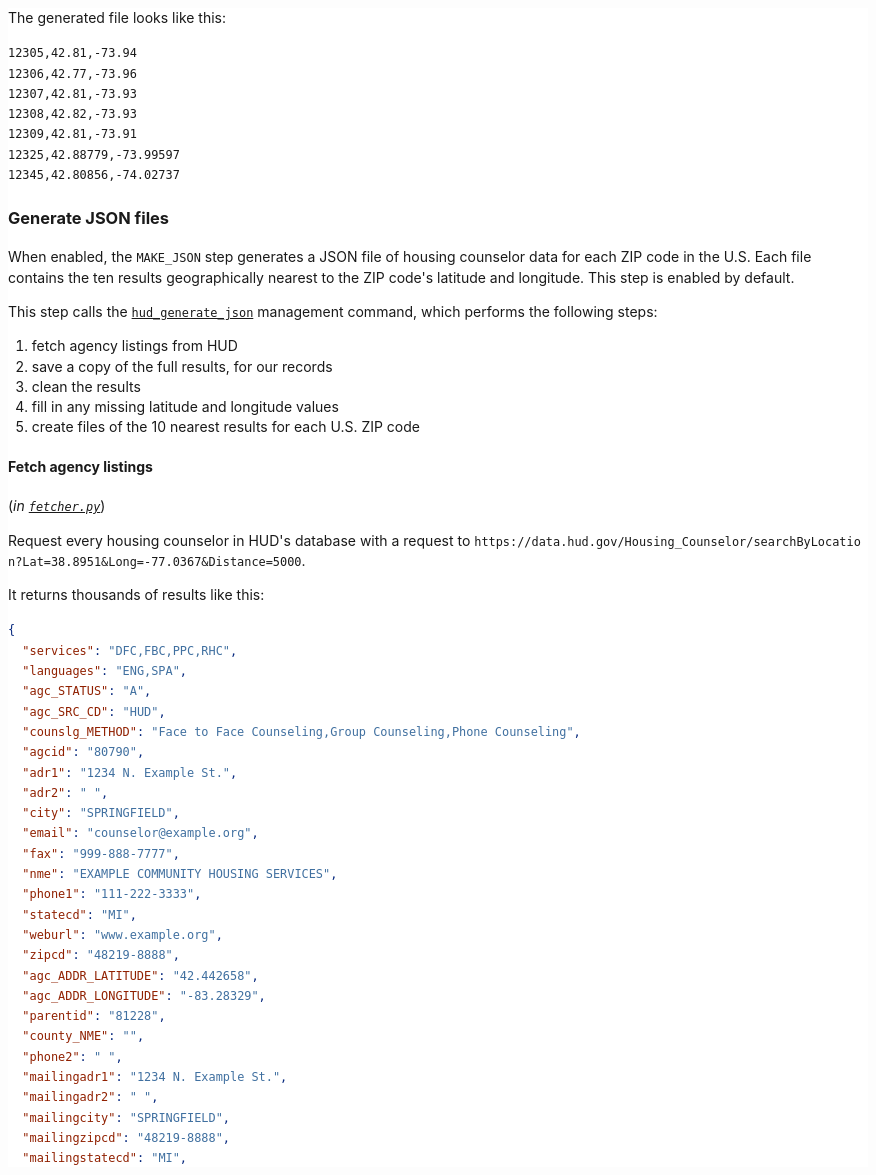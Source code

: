 The generated file looks like this:

```csv
12305,42.81,-73.94
12306,42.77,-73.96
12307,42.81,-73.93
12308,42.82,-73.93
12309,42.81,-73.91
12325,42.88779,-73.99597
12345,42.80856,-74.02737
```

### Generate JSON files

When enabled, the `MAKE_JSON` step generates a JSON file of housing counselor data for each ZIP code in the U.S.
Each file contains the ten results geographically nearest to the ZIP code's latitude and longitude.
This step is enabled by default.

This step calls the [`hud_generate_json`](https://github.com/cfpb/consumerfinance.gov/blob/main/cfgov/housing_counselor/management/commands/hud_generate_json.py) management command,
which performs the following steps:

1. fetch agency listings from HUD
2. save a copy of the full results, for our records
3. clean the results
4. fill in any missing latitude and longitude values
5. create files of the 10 nearest results for each U.S. ZIP code

#### Fetch agency listings

(_in [`fetcher.py`](https://github.com/cfpb/consumerfinance.gov/blob/main/cfgov/housing_counselor/fetcher.py)_)

Request every housing counselor in HUD's database
with a request to `https://data.hud.gov/Housing_Counselor/searchByLocation?Lat=38.8951&Long=-77.0367&Distance=5000`.

It returns thousands of results like this:

```json
{
  "services": "DFC,FBC,PPC,RHC",
  "languages": "ENG,SPA",
  "agc_STATUS": "A",
  "agc_SRC_CD": "HUD",
  "counslg_METHOD": "Face to Face Counseling,Group Counseling,Phone Counseling",
  "agcid": "80790",
  "adr1": "1234 N. Example St.",
  "adr2": " ",
  "city": "SPRINGFIELD",
  "email": "counselor@example.org",
  "fax": "999-888-7777",
  "nme": "EXAMPLE COMMUNITY HOUSING SERVICES",
  "phone1": "111-222-3333",
  "statecd": "MI",
  "weburl": "www.example.org",
  "zipcd": "48219-8888",
  "agc_ADDR_LATITUDE": "42.442658",
  "agc_ADDR_LONGITUDE": "-83.28329",
  "parentid": "81228",
  "county_NME": "",
  "phone2": " ",
  "mailingadr1": "1234 N. Example St.",
  "mailingadr2": " ",
  "mailingcity": "SPRINGFIELD",
  "mailingzipcd": "48219-8888",
  "mailingstatecd": "MI",
```